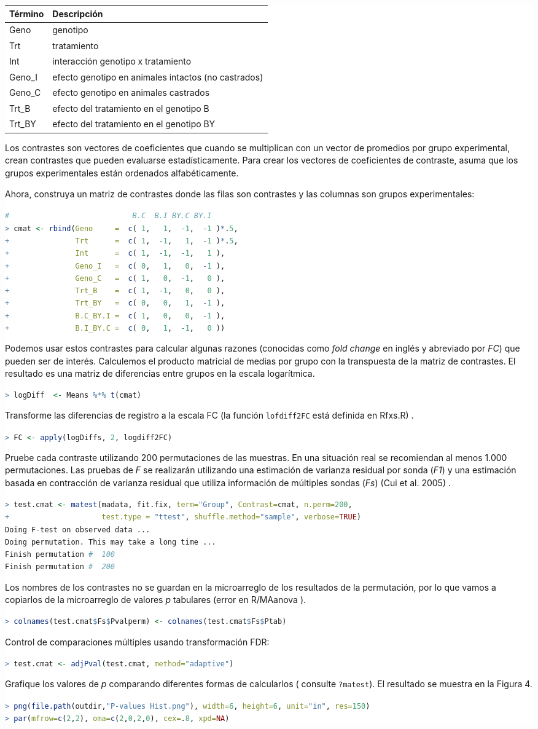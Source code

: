   Término     | Descripción 
          ---|:---
  Geno                | genotipo 
  Trt                     | tratamiento 
  Int                     | interacción genotipo x tratamiento 
  Geno_I              | efecto genotipo en animales intactos (no castrados)
  Geno_C            |  efecto genotipo en animales castrados
  Trt_B                 |  efecto del tratamiento en el genotipo B 
  Trt_BY               | efecto del tratamiento en el genotipo BY 

  Los  contrastes son vectores de coeficientes que cuando se multiplican con un vector de promedios por grupo experimental, crean contrastes que pueden evaluarse estadísticamente.  Para crear los vectores de coeficientes de contraste, asuma que los grupos experimentales están ordenados alfabéticamente.

  Ahora, construya un matriz de contrastes donde las filas son contrastes y las columnas son grupos experimentales: 
```R
#                            B.C  B.I BY.C BY.I
> cmat <- rbind(Geno     =  c( 1,   1,  -1,  -1 )*.5,
+               Trt      =  c( 1,  -1,   1,  -1 )*.5,
+               Int      =  c( 1,  -1,  -1,   1 ),
+               Geno_I   =  c( 0,   1,   0,  -1 ),
+               Geno_C   =  c( 1,   0,  -1,   0 ),
+               Trt_B    =  c( 1,  -1,   0,   0 ),
+               Trt_BY   =  c( 0,   0,   1,  -1 ),
+               B.C_BY.I =  c( 1,   0,   0,  -1 ),
+               B.I_BY.C =  c( 0,   1,  -1,   0 ))
```
  Podemos usar estos contrastes para calcular algunas razones (conocidas como *fold change* en inglés y abreviado por *FC*) que pueden ser de interés.  Calculemos el producto matricial de medias por grupo con la transpuesta de la matriz de contrastes. El resultado es una matriz de diferencias entre grupos en la escala logarítmica. 
```R
> logDiff  <- Means %*% t(cmat)
```
  Transforme las diferencias de registro a la escala FC (la función `lofdiff2FC` está definida en Rfxs.R) . 
```R
> FC <- apply(logDiffs, 2, logdiff2FC)
```
  Pruebe cada contraste utilizando 200 permutaciones de las muestras.  En una situación real se recomiendan al menos 1.000 permutaciones.  Las pruebas de *F* se realizarán utilizando una estimación de  varianza residual por sonda (*F1*) y una estimación basada en contracción de varianza residual que utiliza información de múltiples sondas (*Fs*) (Cui et al. 2005) . 
```R
> test.cmat <- matest(madata, fit.fix, term="Group", Contrast=cmat, n.perm=200, 
+                     test.type = "ttest", shuffle.method="sample", verbose=TRUE)
Doing F-test on observed data ...
Doing permutation. This may take a long time ... 
Finish permutation #  100 
Finish permutation #  200 
```
  Los nombres de los contrastes no se guardan en la microarreglo de los resultados de la permutación, por lo que vamos a copiarlos de la microarreglo de valores *p* tabulares (error en R/MAanova ). 
```R
> colnames(test.cmat$Fs$Pvalperm) <- colnames(test.cmat$Fs$Ptab)
```
  Control de comparaciones múltiples usando transformación FDR:
```R
> test.cmat <- adjPval(test.cmat, method="adaptive")
```
  Grafique los valores de *p* comparando diferentes formas de calcularlos ( consulte `?matest`).  El resultado se muestra en la Figura 4. 
```R
> png(file.path(outdir,"P-values Hist.png"), width=6, height=6, unit="in", res=150)
> par(mfrow=c(2,2), oma=c(2,0,2,0), cex=.8, xpd=NA)
```